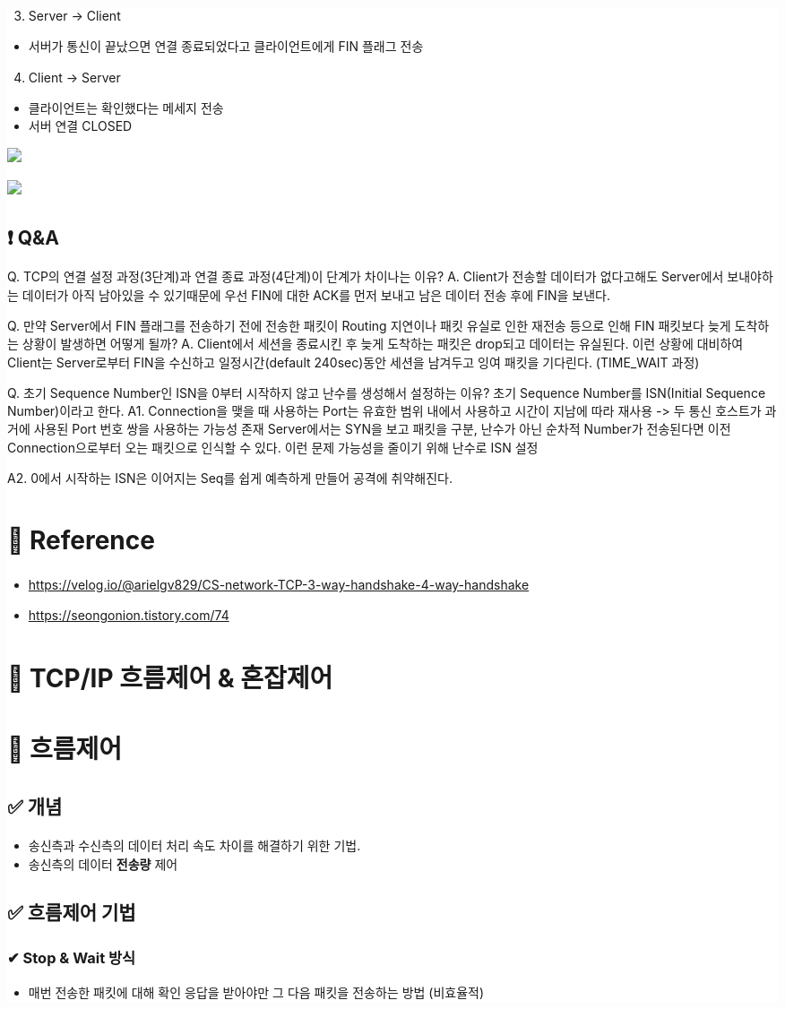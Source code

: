 3) Server -> Client
- 서버가 통신이 끝났으면 연결 종료되었다고 클라이언트에게 FIN 플래그 전송

4) Client -> Server
- 클라이언트는 확인했다는 메세지 전송
- 서버 연결 CLOSED

![](https://images.velog.io/images/kcwthing1210/post/a5826cd1-72c9-4cbe-ae16-5c9cef4bfc78/image.png)


![](https://images.velog.io/images/kcwthing1210/post/ded3bf32-341d-434c-9926-904e23682c4a/image.png)


## ❗ Q&A
Q. TCP의 연결 설정 과정(3단계)과 연결 종료 과정(4단계)이 단계가 차이나는 이유?
A. Client가 전송할 데이터가 없다고해도 Server에서 보내야하는 데이터가 아직 남아있을 수 있기때문에 우선 FIN에 대한 ACK를 먼저 보내고 남은 데이터 전송 후에 FIN을 보낸다.

Q. 만약 Server에서 FIN 플래그를 전송하기 전에 전송한 패킷이 Routing 지연이나 패킷 유실로 인한 재전송 등으로 인해 FIN 패킷보다 늦게 도착하는 상황이 발생하면 어떻게 될까?
A. Client에서 세션을 종료시킨 후 늦게 도착하는 패킷은 drop되고 데이터는 유실된다. 이런 상황에 대비하여 Client는 Server로부터 FIN을 수신하고 일정시간(default 240sec)동안 세션을 남겨두고 잉여 패킷을 기다린다. (TIME_WAIT 과정)

Q. 초기 Sequence Number인 ISN을 0부터 시작하지 않고 난수를 생성해서 설정하는 이유?
초기 Sequence Number를 ISN(Initial Sequence Number)이라고 한다.
A1. Connection을 맺을 때 사용하는 Port는 유효한 범위 내에서 사용하고 시간이 지남에 따라 재사용
-> 두 통신 호스트가 과거에 사용된 Port 번호 쌍을 사용하는 가능성 존재
Server에서는 SYN을 보고 패킷을 구분, 난수가 아닌 순차적 Number가 전송된다면 이전 Connection으로부터 오는 패킷으로 인식할 수 있다. 이런 문제 가능성을 줄이기 위해 난수로 ISN 설정

A2. 0에서 시작하는 ISN은 이어지는 Seq를 쉽게 예측하게 만들어 공격에 취약해진다.

# 🧩 Reference
- https://velog.io/@arielgv829/CS-network-TCP-3-way-handshake-4-way-handshake

- https://seongonion.tistory.com/74


# 🎁 TCP/IP 흐름제어 & 혼잡제어
# 📌 흐름제어
## ✅ 개념
- 송신측과 수신측의 데이터 처리 속도 차이를 해결하기 위한 기법.
- 송신측의 데이터 **전송량** 제어

## ✅ 흐름제어 기법
### ✔ Stop & Wait 방식
- 매번 전송한 패킷에 대해 확인 응답을 받아야만 그 다음 패킷을 전송하는 방법 (비효율적)

